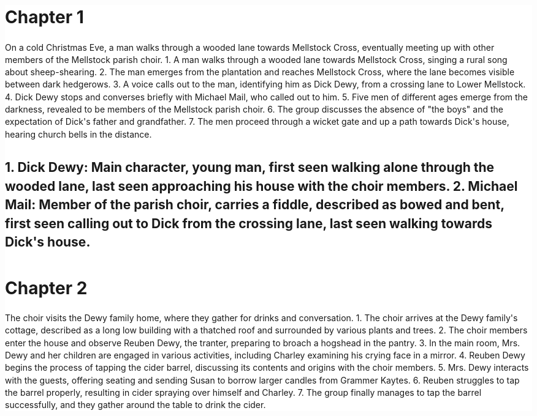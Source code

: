 # Chapter 1
<synopsis>
On a cold Christmas Eve, a man walks through a wooded lane towards Mellstock Cross, eventually meeting up with other members of the Mellstock parish choir.
</synopsis>

<events>
1. A man walks through a wooded lane towards Mellstock Cross, singing a rural song about sheep-shearing.
2. The man emerges from the plantation and reaches Mellstock Cross, where the lane becomes visible between dark hedgerows.
3. A voice calls out to the man, identifying him as Dick Dewy, from a crossing lane to Lower Mellstock.
4. Dick Dewy stops and converses briefly with Michael Mail, who called out to him.
5. Five men of different ages emerge from the darkness, revealed to be members of the Mellstock parish choir.
6. The group discusses the absence of "the boys" and the expectation of Dick's father and grandfather.
7. The men proceed through a wicket gate and up a path towards Dick's house, hearing church bells in the distance.
</events>

<characters>1. Dick Dewy: Main character, young man, first seen walking alone through the wooded lane, last seen approaching his house with the choir members.
2. Michael Mail: Member of the parish choir, carries a fiddle, described as bowed and bent, first seen calling out to Dick from the crossing lane, last seen walking towards Dick's house.</characters>
----------------
# Chapter 2
<synopsis>
The choir visits the Dewy family home, where they gather for drinks and conversation.
</synopsis>

<events>
1. The choir arrives at the Dewy family's cottage, described as a long low building with a thatched roof and surrounded by various plants and trees.
2. The choir members enter the house and observe Reuben Dewy, the tranter, preparing to broach a hogshead in the pantry.
3. In the main room, Mrs. Dewy and her children are engaged in various activities, including Charley examining his crying face in a mirror.
4. Reuben Dewy begins the process of tapping the cider barrel, discussing its contents and origins with the choir members.
5. Mrs. Dewy interacts with the guests, offering seating and sending Susan to borrow larger candles from Grammer Kaytes.
6. Reuben struggles to tap the barrel properly, resulting in cider spraying over himself and Charley.
7. The group finally manages to tap the barrel successfully, and they gather around the table to drink the cider.
</events>
